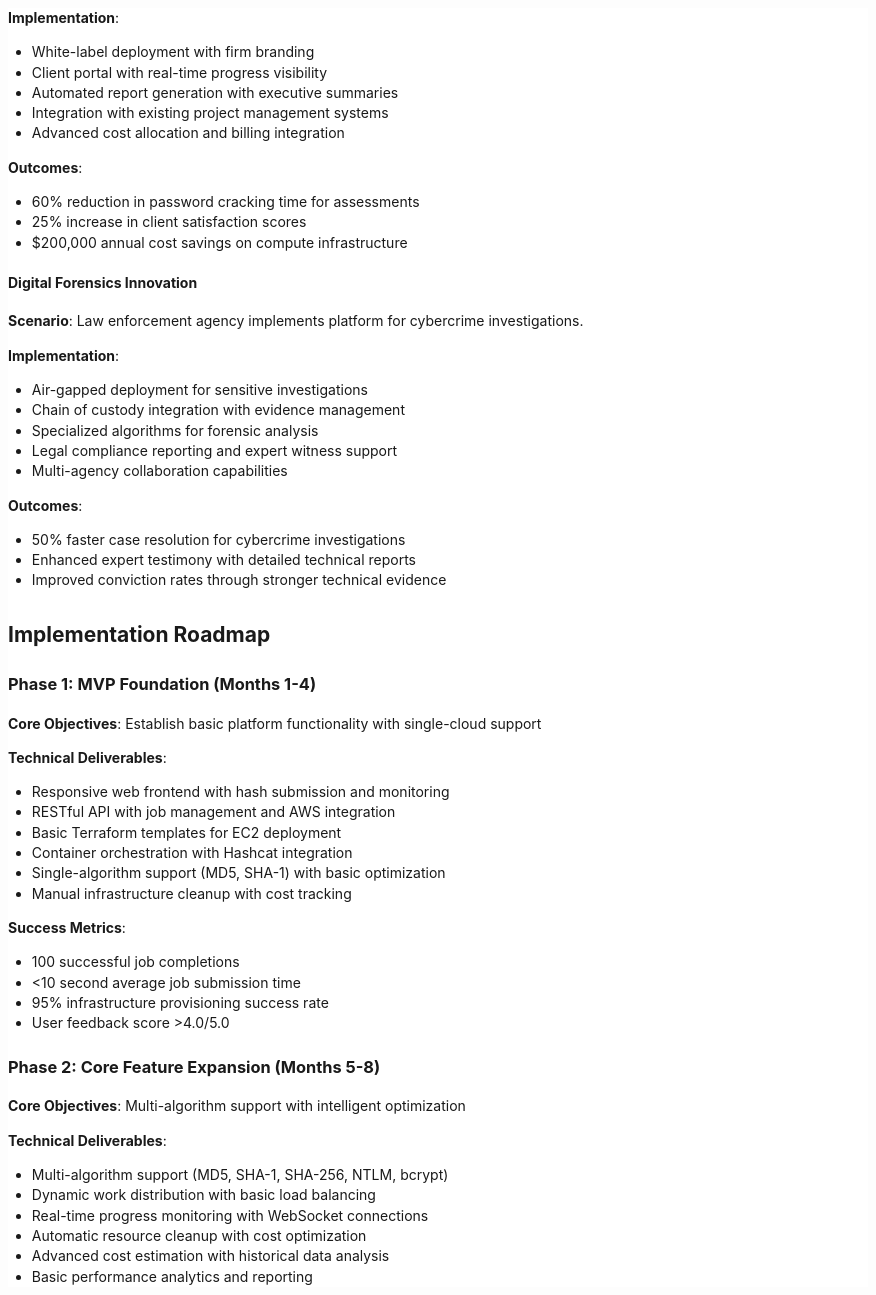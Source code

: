 **Implementation**:
- White-label deployment with firm branding
- Client portal with real-time progress visibility
- Automated report generation with executive summaries
- Integration with existing project management systems
- Advanced cost allocation and billing integration

**Outcomes**:
- 60% reduction in password cracking time for assessments
- 25% increase in client satisfaction scores
- $200,000 annual cost savings on compute infrastructure

#### Digital Forensics Innovation
**Scenario**: Law enforcement agency implements platform for cybercrime investigations.

**Implementation**:
- Air-gapped deployment for sensitive investigations
- Chain of custody integration with evidence management
- Specialized algorithms for forensic analysis
- Legal compliance reporting and expert witness support
- Multi-agency collaboration capabilities

**Outcomes**:
- 50% faster case resolution for cybercrime investigations
- Enhanced expert testimony with detailed technical reports
- Improved conviction rates through stronger technical evidence

## Implementation Roadmap

### Phase 1: MVP Foundation (Months 1-4)
**Core Objectives**: Establish basic platform functionality with single-cloud support

**Technical Deliverables**:
- Responsive web frontend with hash submission and monitoring
- RESTful API with job management and AWS integration
- Basic Terraform templates for EC2 deployment
- Container orchestration with Hashcat integration
- Single-algorithm support (MD5, SHA-1) with basic optimization
- Manual infrastructure cleanup with cost tracking

**Success Metrics**:
- 100 successful job completions
- <10 second average job submission time
- 95% infrastructure provisioning success rate
- User feedback score >4.0/5.0

### Phase 2: Core Feature Expansion (Months 5-8)
**Core Objectives**: Multi-algorithm support with intelligent optimization

**Technical Deliverables**:
- Multi-algorithm support (MD5, SHA-1, SHA-256, NTLM, bcrypt)
- Dynamic work distribution with basic load balancing
- Real-time progress monitoring with WebSocket connections
- Automatic resource cleanup with cost optimization
- Advanced cost estimation with historical data analysis
- Basic performance analytics and reporting
